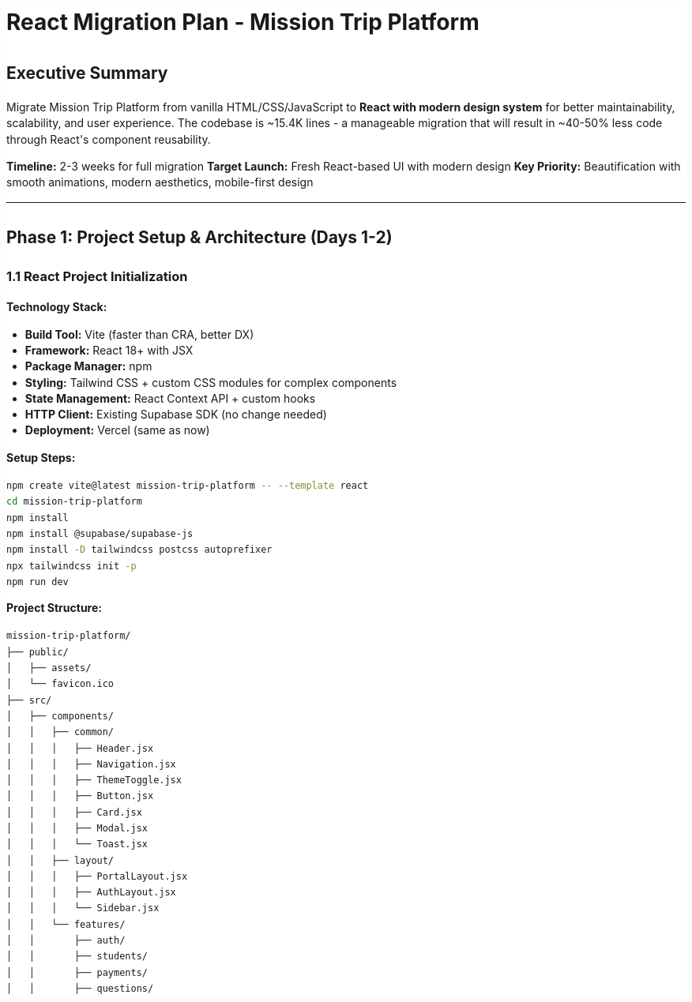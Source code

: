 # React Migration Plan - Mission Trip Platform

## Executive Summary

Migrate Mission Trip Platform from vanilla HTML/CSS/JavaScript to **React with modern design system** for better maintainability, scalability, and user experience. The codebase is ~15.4K lines - a manageable migration that will result in ~40-50% less code through React's component reusability.

**Timeline:** 2-3 weeks for full migration
**Target Launch:** Fresh React-based UI with modern design
**Key Priority:** Beautification with smooth animations, modern aesthetics, mobile-first design

---

## Phase 1: Project Setup & Architecture (Days 1-2)

### 1.1 React Project Initialization

**Technology Stack:**
- **Build Tool:** Vite (faster than CRA, better DX)
- **Framework:** React 18+ with JSX
- **Package Manager:** npm
- **Styling:** Tailwind CSS + custom CSS modules for complex components
- **State Management:** React Context API + custom hooks
- **HTTP Client:** Existing Supabase SDK (no change needed)
- **Deployment:** Vercel (same as now)

**Setup Steps:**
```bash
npm create vite@latest mission-trip-platform -- --template react
cd mission-trip-platform
npm install
npm install @supabase/supabase-js
npm install -D tailwindcss postcss autoprefixer
npx tailwindcss init -p
npm run dev
```

**Project Structure:**
```
mission-trip-platform/
├── public/
│   ├── assets/
│   └── favicon.ico
├── src/
│   ├── components/
│   │   ├── common/
│   │   │   ├── Header.jsx
│   │   │   ├── Navigation.jsx
│   │   │   ├── ThemeToggle.jsx
│   │   │   ├── Button.jsx
│   │   │   ├── Card.jsx
│   │   │   ├── Modal.jsx
│   │   │   └── Toast.jsx
│   │   ├── layout/
│   │   │   ├── PortalLayout.jsx
│   │   │   ├── AuthLayout.jsx
│   │   │   └── Sidebar.jsx
│   │   └── features/
│   │       ├── auth/
│   │       ├── students/
│   │       ├── payments/
│   │       ├── questions/
```